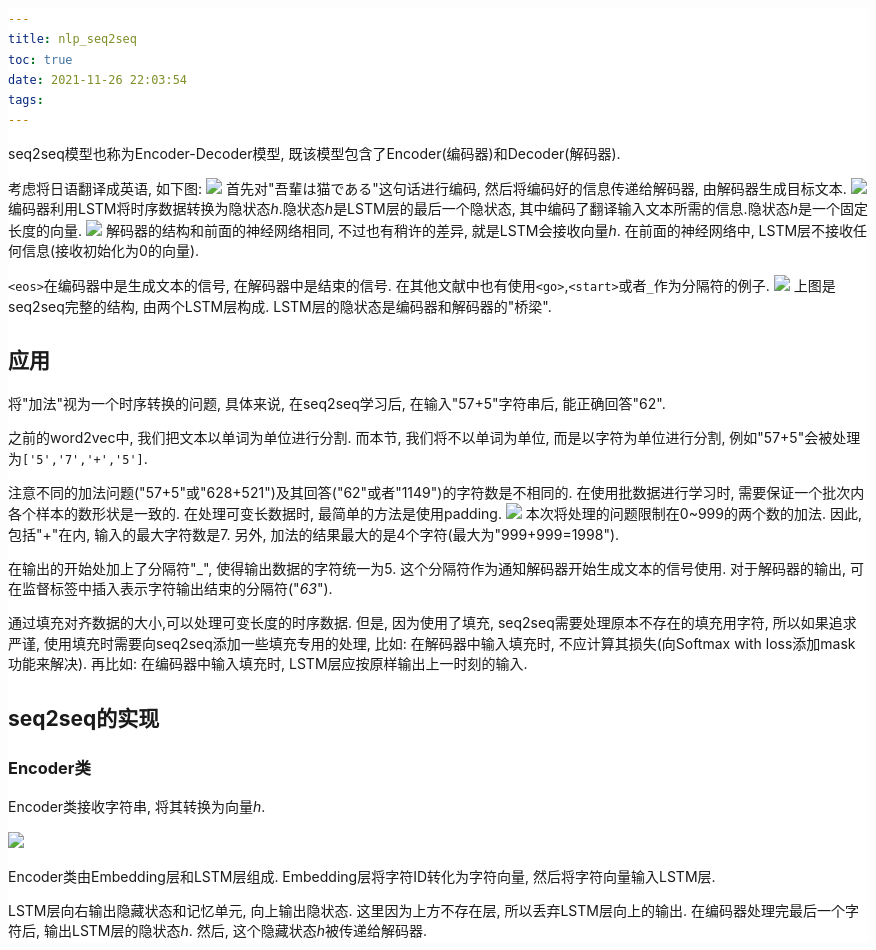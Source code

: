 ```yaml
---
title: nlp_seq2seq
toc: true
date: 2021-11-26 22:03:54
tags:
---
```


seq2seq模型也称为Encoder-Decoder模型, 既该模型包含了Encoder(编码器)和Decoder(解码器).

考虑将日语翻译成英语, 如下图:
![](./nlp_seq2seq/1.png)
首先对"吾輩は猫である"这句话进行编码, 然后将编码好的信息传递给解码器, 由解码器生成目标文本.
![](./nlp_seq2seq/2.png)
编码器利用LSTM将时序数据转换为隐状态$h$.隐状态$h$是LSTM层的最后一个隐状态, 其中编码了翻译输入文本所需的信息.隐状态$h$是一个固定长度的向量.
![](./nlp_seq2seq/3.png)
解码器的结构和前面的神经网络相同, 不过也有稍许的差异, 就是LSTM会接收向量$h$. 在前面的神经网络中, LSTM层不接收任何信息(接收初始化为0的向量).

`<eos>`在编码器中是生成文本的信号, 在解码器中是结束的信号. 在其他文献中也有使用`<go>`,`<start>`或者`_`作为分隔符的例子.
![](./nlp_seq2seq/4.png)
上图是seq2seq完整的结构, 由两个LSTM层构成. LSTM层的隐状态是编码器和解码器的"桥梁".


## 应用
将"加法"视为一个时序转换的问题, 具体来说, 在seq2seq学习后, 在输入"57+5"字符串后, 能正确回答"62".

之前的word2vec中, 我们把文本以单词为单位进行分割. 而本节, 我们将不以单词为单位, 而是以字符为单位进行分割, 例如"57+5"会被处理为`['5','7','+','5']`.

注意不同的加法问题("57+5"或"628+521")及其回答("62"或者"1149")的字符数是不相同的. 在使用批数据进行学习时, 需要保证一个批次内各个样本的数形状是一致的. 在处理可变长数据时, 最简单的方法是使用padding.
![](./nlp_seq2seq/5.png)
本次将处理的问题限制在0~999的两个数的加法. 因此, 包括"+"在内, 输入的最大字符数是7. 另外, 加法的结果最大的是4个字符(最大为"999+999=1998").

在输出的开始处加上了分隔符"_", 使得输出数据的字符统一为5. 这个分隔符作为通知解码器开始生成文本的信号使用. 对于解码器的输出, 可在监督标签中插入表示字符输出结束的分隔符("_63_").

通过填充对齐数据的大小,可以处理可变长度的时序数据. 但是, 因为使用了填充, seq2seq需要处理原本不存在的填充用字符, 所以如果追求严谨, 使用填充时需要向seq2seq添加一些填充专用的处理, 比如: 在解码器中输入填充时, 不应计算其损失(向Softmax with loss添加mask功能来解决). 再比如: 在编码器中输入填充时, LSTM层应按原样输出上一时刻的输入.

## seq2seq的实现

### Encoder类
Encoder类接收字符串, 将其转换为向量$h$.

![](./nlp_seq2seq/6.png)

Encoder类由Embedding层和LSTM层组成. Embedding层将字符ID转化为字符向量, 然后将字符向量输入LSTM层.

LSTM层向右输出隐藏状态和记忆单元, 向上输出隐状态. 这里因为上方不存在层, 所以丢弃LSTM层向上的输出. 在编码器处理完最后一个字符后, 输出LSTM层的隐状态$h$. 然后, 这个隐藏状态$h$被传递给解码器.
